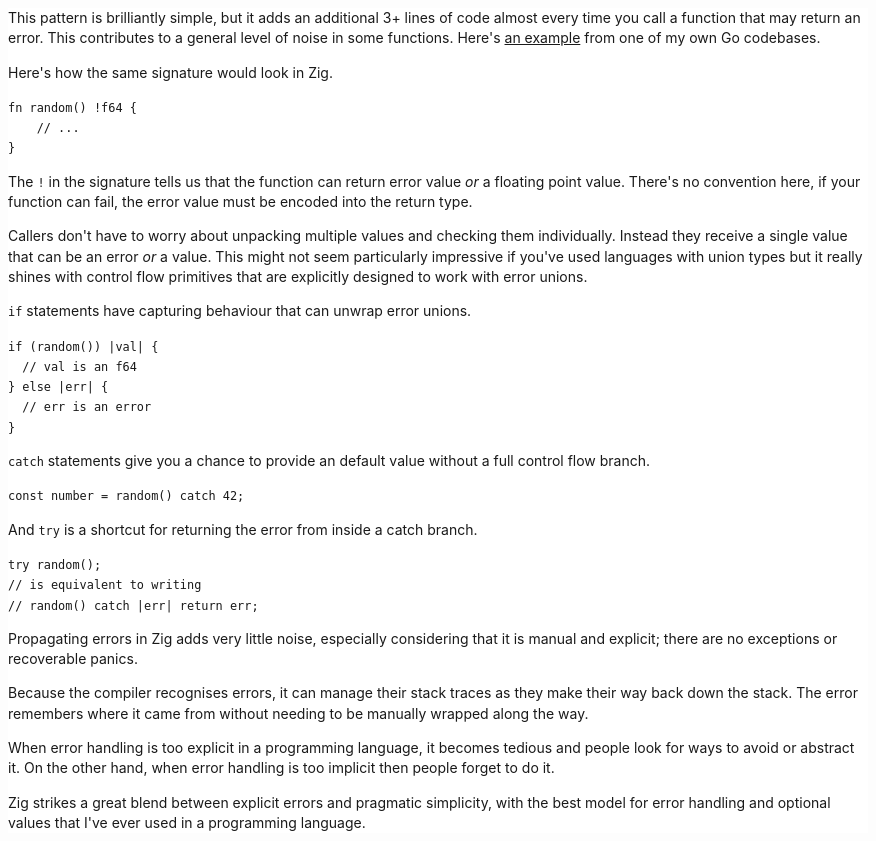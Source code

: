 This pattern is brilliantly simple, but it adds an additional 3+ lines of code almost every  time you call a function that may return an error. This contributes to a general level of noise in some functions. Here's [an example](https://github.com/danprince/sietch/blob/f774913e188c92b54e15022fcd9cf8d5b554691f/internal/builder/builder.go#L142-L207) from one of my own Go codebases.

Here's how the same signature would look in Zig.

```zig
fn random() !f64 {
    // ...
}
```

The `!` in the signature tells us that the function can return error value _or_ a floating point value. There's no convention here, if your function can fail, the error value must be encoded into the return type.

Callers don't have to worry about unpacking multiple values and checking them individually. Instead they receive a single value that can be an error _or_ a value. This might not seem particularly impressive if you've used languages with union types but it really shines with control flow primitives that are explicitly designed to work with error unions.

`if` statements have capturing behaviour that can unwrap error unions.

```zig
if (random()) |val| {
  // val is an f64
} else |err| {
  // err is an error
}
```

`catch` statements give you a chance to provide an default value without a full control flow branch.

```zig
const number = random() catch 42;
```

And `try` is a shortcut for returning the error from inside a catch branch.

```zig
try random();
// is equivalent to writing
// random() catch |err| return err;
```

Propagating errors in Zig adds very little noise, especially considering that it is manual and explicit; there are no exceptions or recoverable panics.

Because the compiler recognises errors, it can manage their stack traces as they make their way back down the stack. The error remembers where it came from without needing to be manually wrapped along the way.

When error handling is too explicit in a programming language, it becomes tedious and people look for ways to avoid or abstract it. On the other hand, when error handling is too implicit then people forget to do it.

Zig strikes a great blend between explicit errors and pragmatic simplicity, with the  best model for error handling and optional values that I've ever used in a programming language.
